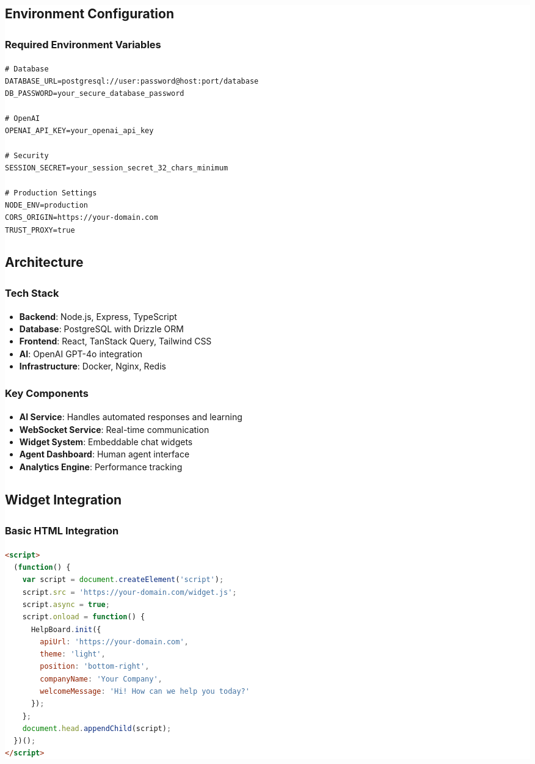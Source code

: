 ## Environment Configuration

### Required Environment Variables

```env
# Database
DATABASE_URL=postgresql://user:password@host:port/database
DB_PASSWORD=your_secure_database_password

# OpenAI
OPENAI_API_KEY=your_openai_api_key

# Security
SESSION_SECRET=your_session_secret_32_chars_minimum

# Production Settings
NODE_ENV=production
CORS_ORIGIN=https://your-domain.com
TRUST_PROXY=true
```

## Architecture

### Tech Stack
- **Backend**: Node.js, Express, TypeScript
- **Database**: PostgreSQL with Drizzle ORM
- **Frontend**: React, TanStack Query, Tailwind CSS
- **AI**: OpenAI GPT-4o integration
- **Infrastructure**: Docker, Nginx, Redis

### Key Components
- **AI Service**: Handles automated responses and learning
- **WebSocket Service**: Real-time communication
- **Widget System**: Embeddable chat widgets
- **Agent Dashboard**: Human agent interface
- **Analytics Engine**: Performance tracking

## Widget Integration

### Basic HTML Integration

```html
<script>
  (function() {
    var script = document.createElement('script');
    script.src = 'https://your-domain.com/widget.js';
    script.async = true;
    script.onload = function() {
      HelpBoard.init({
        apiUrl: 'https://your-domain.com',
        theme: 'light',
        position: 'bottom-right',
        companyName: 'Your Company',
        welcomeMessage: 'Hi! How can we help you today?'
      });
    };
    document.head.appendChild(script);
  })();
</script>
```
